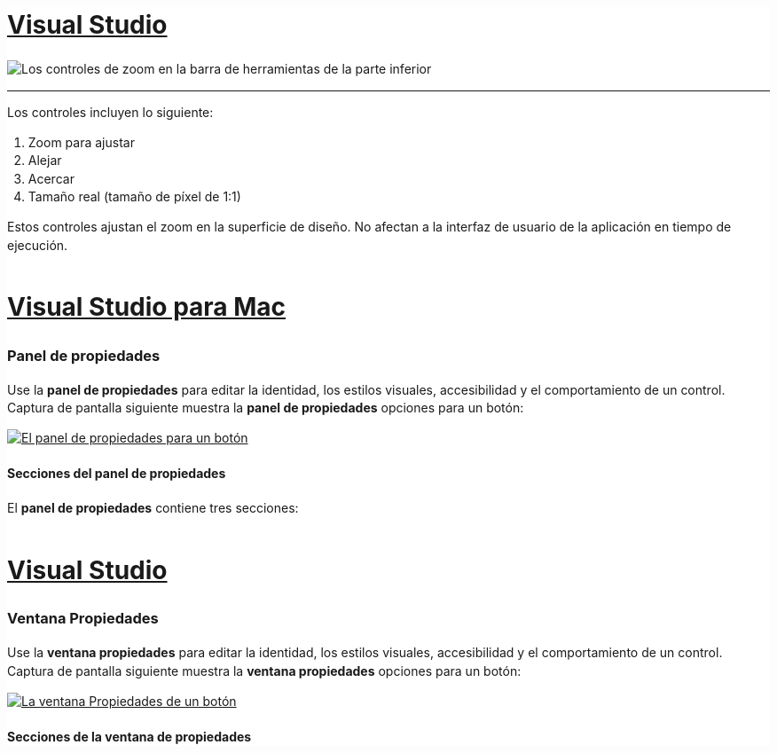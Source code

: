 # <a name="visual-studiotabvswin"></a>[Visual Studio](#tab/vswin)

![Los controles de zoom en la barra de herramientas de la parte inferior](introduction-images/16-zoomcontrols-vs.png "los controles de zoom en la barra de herramientas de la parte inferior")

-----

Los controles incluyen lo siguiente:

1. Zoom para ajustar
2. Alejar
3. Acercar
4. Tamaño real (tamaño de píxel de 1:1)

Estos controles ajustan el zoom en la superficie de diseño. No afectan a la interfaz de usuario de la aplicación en tiempo de ejecución.

# <a name="visual-studio-for-mactabvsmac"></a>[Visual Studio para Mac](#tab/vsmac)

### <a name="properties-pad"></a>Panel de propiedades

Use la **panel de propiedades** para editar la identidad, los estilos visuales, accesibilidad y el comportamiento de un control. Captura de pantalla siguiente muestra la **panel de propiedades** opciones para un botón:

[![El panel de propiedades para un botón](introduction-images/17-buttonpropertiespad-vsmac.png "el panel de propiedades para un botón")](introduction-images/17-buttonpropertiespad-vsmac-large.png#lightbox)
#### <a name="properties-pad-sections"></a>Secciones del panel de propiedades

El **panel de propiedades** contiene tres secciones:

# <a name="visual-studiotabvswin"></a>[Visual Studio](#tab/vswin)

### <a name="properties-window"></a>Ventana Propiedades

Use la **ventana propiedades** para editar la identidad, los estilos visuales, accesibilidad y el comportamiento de un control. Captura de pantalla siguiente muestra la **ventana propiedades** opciones para un botón:

[![La ventana Propiedades de un botón](introduction-images/17-buttonpropertieswindow-vs.png "la ventana de propiedades para un botón")](introduction-images/17-buttonpropertieswindow-vs-large.png#lightbox)

#### <a name="properties-window-sections"></a>Secciones de la ventana de propiedades
